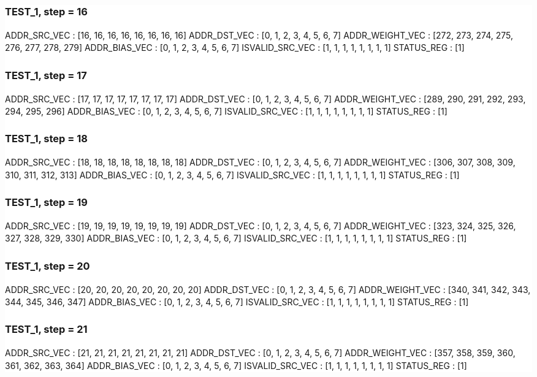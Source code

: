 ### TEST_1, step = 16

ADDR_SRC_VEC : [16, 16, 16, 16, 16, 16, 16, 16]
ADDR_DST_VEC : [0, 1, 2, 3, 4, 5, 6, 7]
ADDR_WEIGHT_VEC : [272, 273, 274, 275, 276, 277, 278, 279]
ADDR_BIAS_VEC : [0, 1, 2, 3, 4, 5, 6, 7]
ISVALID_SRC_VEC : [1, 1, 1, 1, 1, 1, 1, 1]
STATUS_REG : [1]

### TEST_1, step = 17

ADDR_SRC_VEC : [17, 17, 17, 17, 17, 17, 17, 17]
ADDR_DST_VEC : [0, 1, 2, 3, 4, 5, 6, 7]
ADDR_WEIGHT_VEC : [289, 290, 291, 292, 293, 294, 295, 296]
ADDR_BIAS_VEC : [0, 1, 2, 3, 4, 5, 6, 7]
ISVALID_SRC_VEC : [1, 1, 1, 1, 1, 1, 1, 1]
STATUS_REG : [1]

### TEST_1, step = 18

ADDR_SRC_VEC : [18, 18, 18, 18, 18, 18, 18, 18]
ADDR_DST_VEC : [0, 1, 2, 3, 4, 5, 6, 7]
ADDR_WEIGHT_VEC : [306, 307, 308, 309, 310, 311, 312, 313]
ADDR_BIAS_VEC : [0, 1, 2, 3, 4, 5, 6, 7]
ISVALID_SRC_VEC : [1, 1, 1, 1, 1, 1, 1, 1]
STATUS_REG : [1]

### TEST_1, step = 19

ADDR_SRC_VEC : [19, 19, 19, 19, 19, 19, 19, 19]
ADDR_DST_VEC : [0, 1, 2, 3, 4, 5, 6, 7]
ADDR_WEIGHT_VEC : [323, 324, 325, 326, 327, 328, 329, 330]
ADDR_BIAS_VEC : [0, 1, 2, 3, 4, 5, 6, 7]
ISVALID_SRC_VEC : [1, 1, 1, 1, 1, 1, 1, 1]
STATUS_REG : [1]

### TEST_1, step = 20

ADDR_SRC_VEC : [20, 20, 20, 20, 20, 20, 20, 20]
ADDR_DST_VEC : [0, 1, 2, 3, 4, 5, 6, 7]
ADDR_WEIGHT_VEC : [340, 341, 342, 343, 344, 345, 346, 347]
ADDR_BIAS_VEC : [0, 1, 2, 3, 4, 5, 6, 7]
ISVALID_SRC_VEC : [1, 1, 1, 1, 1, 1, 1, 1]
STATUS_REG : [1]

### TEST_1, step = 21

ADDR_SRC_VEC : [21, 21, 21, 21, 21, 21, 21, 21]
ADDR_DST_VEC : [0, 1, 2, 3, 4, 5, 6, 7]
ADDR_WEIGHT_VEC : [357, 358, 359, 360, 361, 362, 363, 364]
ADDR_BIAS_VEC : [0, 1, 2, 3, 4, 5, 6, 7]
ISVALID_SRC_VEC : [1, 1, 1, 1, 1, 1, 1, 1]
STATUS_REG : [1]
